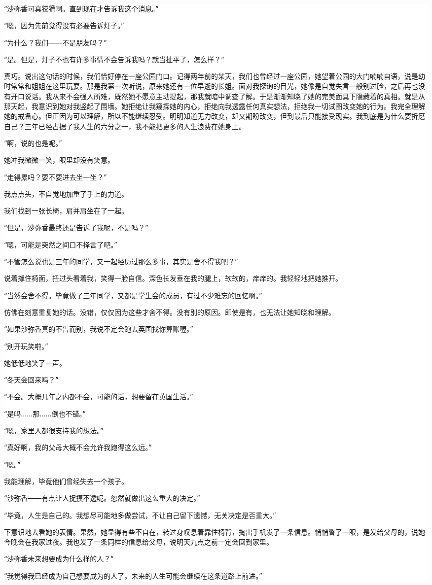 “沙弥香可真狡猾啊。直到现在才告诉我这个消息。”

“嗯，因为先前觉得没有必要告诉灯子。”

“为什么？我们——不是朋友吗？”

“是。但是，灯子不也有许多事情不会告诉我吗？就当扯平了，怎么样？”

真巧。说出这句话的时候，我们恰好停在一座公园门口。记得两年前的某天，我们也曾经过一座公园，她望着公园的大门喃喃自语，说是幼时常常和姐姐在这里玩耍。那是我第一次听说，原来她还有一位早逝的长姐。面对我探询的目光，她像是自觉失言一般别过脸，之后再也没有开口说话。我从来不会强人所难，既然她不愿意主动提起，那我就暗中调查了解。于是渐渐知晓了她的完美面具下隐藏着的真相。就是从那天起，我意识到她对我竖起了围墙。她拒绝让我窥探她的内心，拒绝向我透露任何真实想法，拒绝我一切试图改变她的行为。我完全理解她的戒备心。但正因为可以理解，所以不能继续忍受。明明知道无力改变，却又期盼改变，但到最后只能接受现实。我到底是为什么要折磨自己？三年已经占据了我人生的六分之一，我不能把更多的人生浪费在她身上。

“啊，说的也是呢。”

她冲我微微一笑，眼里却没有笑意。

“走得累吗？要不要进去坐一坐？”

我点点头，不自觉地加重了手上的力道。

我们找到一张长椅，肩并肩坐在了一起。

“但是，沙弥香最终还是告诉了我呢，不是吗？”

“嗯，可能是突然之间口不择言了吧。”

“不管怎么说也是三年的同学，又一起经历过那么多事，其实是舍不得我吧？”

说着撑住椅面，扭过头看着我，笑得一脸自信。深色长发垂在我的腿上，软软的，痒痒的。我轻轻地把她推开。

“当然会舍不得。毕竟做了三年同学，又都是学生会的成员，有过不少难忘的回忆啊。”

仿佛在刻意重复她的话。没错，仅仅因为这些才舍不得。没有别的原因。即使是有，也无法让她知晓和理解。

“如果沙弥香真的不告而别，我说不定会跑去英国找你算账喔。”

“别开玩笑啦。”

她低低地笑了一声。

“冬天会回来吗？”

“不会。大概几年之内都不会，可能的话，想要留在英国生活。”

“是吗……那……倒也不错。”

“嗯，家里人都很支持我的想法。”

“真好啊，我的父母大概不会允许我跑得这么远。”

“嗯。”

我能理解，毕竟他们曾经失去一个孩子。

“沙弥香——有点让人捉摸不透呢。忽然就做出这么重大的决定。”

“毕竟，人生是自己的。我想尽可能地多做尝试，不让自己留下遗憾，无关决定是否重大。”

下意识地去看她的表情。果然，她显得有些不自在，转过身叹息着靠住椅背，掏出手机发了一条信息。悄悄瞥了一眼，是发给父母的，说她今晚会在我家过夜。我也发了一条同样的信息给父母，说明天九点之前一定会回到家里。

“沙弥香未来想要成为什么样的人？”

“我觉得我已经成为自己想要成为的人了。未来的人生可能会继续在这条道路上前进。”
